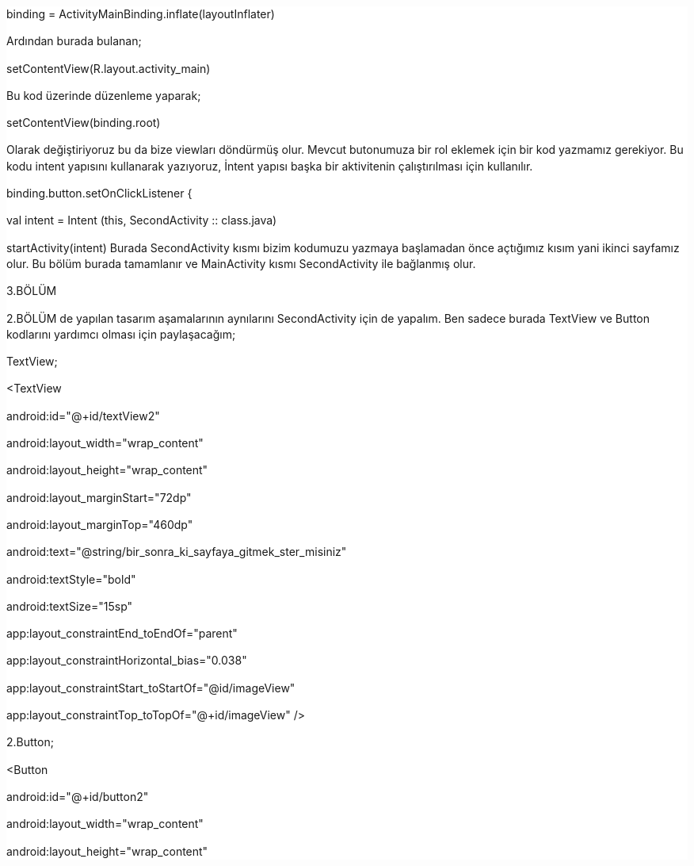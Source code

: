 binding = ActivityMainBinding.inflate(layoutInflater)

Ardından burada bulanan;

setContentView(R.layout.activity_main)

Bu kod üzerinde düzenleme yaparak;

setContentView(binding.root)

Olarak değiştiriyoruz bu da bize viewları döndürmüş olur.
Mevcut butonumuza bir rol eklemek için bir kod yazmamız gerekiyor. Bu kodu intent yapısını kullanarak yazıyoruz, İntent yapısı başka bir aktivitenin çalıştırılması için kullanılır.

binding.button.setOnClickListener {

val intent = Intent (this, SecondActivity :: class.java)

startActivity(intent)
Burada SecondActivity kısmı bizim kodumuzu yazmaya başlamadan önce açtığımız kısım yani ikinci sayfamız olur. Bu bölüm burada tamamlanır ve MainActivity kısmı SecondActivity ile bağlanmış olur.


3.BÖLÜM

2.BÖLÜM de yapılan tasarım aşamalarının aynılarını SecondActivity için de yapalım. Ben sadece burada TextView ve Button kodlarını yardımcı olması için paylaşacağım;

TextView;

<TextView

android:id="@+id/textView2"

android:layout_width="wrap_content"

android:layout_height="wrap_content"

android:layout_marginStart="72dp"

android:layout_marginTop="460dp"

android:text="@string/bir_sonra_ki_sayfaya_gitmek_ster_misiniz"

android:textStyle="bold"

android:textSize="15sp"

app:layout_constraintEnd_toEndOf="parent"

app:layout_constraintHorizontal_bias="0.038"

app:layout_constraintStart_toStartOf="@id/imageView"

app:layout_constraintTop_toTopOf="@+id/imageView" />

2.Button;

<Button

android:id="@+id/button2"

android:layout_width="wrap_content"

android:layout_height="wrap_content"
